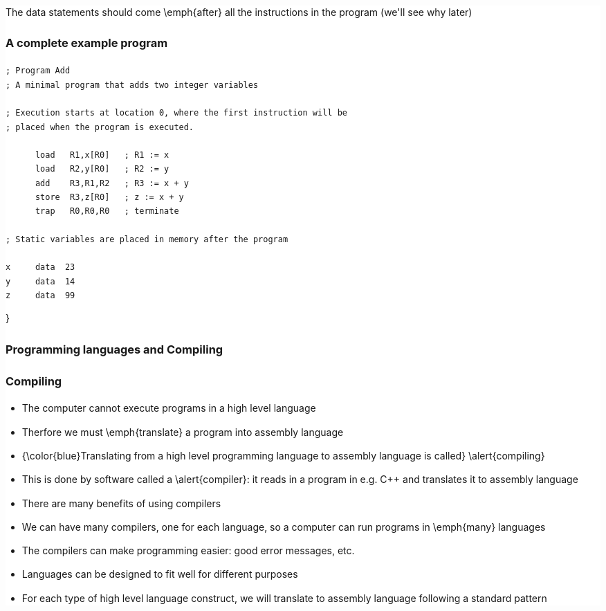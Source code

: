 The data statements should come \emph{after} all the instructions in
the program (we'll see why later)




### A complete example program


~~~~
; Program Add
; A minimal program that adds two integer variables

; Execution starts at location 0, where the first instruction will be
; placed when the program is executed.

      load   R1,x[R0]   ; R1 := x
      load   R2,y[R0]   ; R2 := y
      add    R3,R1,R2   ; R3 := x + y
      store  R3,z[R0]   ; z := x + y
      trap   R0,R0,R0   ; terminate

; Static variables are placed in memory after the program

x     data  23
y     data  14
z     data  99
~~~~
}


### Programming languages and Compiling


### Compiling


 *  The computer cannot execute programs in a high level language
 *  Therfore we must \emph{translate} a program into assembly
  language
 *  {\color{blue}Translating from a high level programming language
  to assembly language is called} \alert{compiling}
 *  This is done by software called a \alert{compiler}: it reads in
  a program in e.g. C++ and translates it to assembly language
 *  There are many benefits of using compilers
  
   *  We can have many compilers, one for each language, so a
    computer can run programs in \emph{many} languages
   *  The compilers can make programming easier: good error
    messages, etc.
   *  Languages can be designed to fit well for different purposes
  
 *  For each type of high level language construct, we will
  translate to assembly language following a standard pattern


